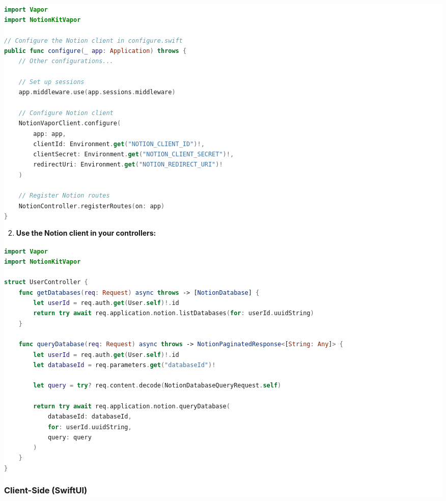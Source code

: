 ```swift
import Vapor
import NotionKitVapor

// Configure the Notion client in configure.swift
public func configure(_ app: Application) throws {
    // Other configurations...
    
    // Set up sessions
    app.middleware.use(app.sessions.middleware)
    
    // Configure Notion client
    NotionVaporClient.configure(
        app: app,
        clientId: Environment.get("NOTION_CLIENT_ID")!,
        clientSecret: Environment.get("NOTION_CLIENT_SECRET")!,
        redirectUri: Environment.get("NOTION_REDIRECT_URI")!
    )
    
    // Register Notion routes
    NotionController.registerRoutes(on: app)
}
```

2. **Use the Notion client in your controllers:**

```swift
import Vapor
import NotionKitVapor

struct UserController {
    func getDatabases(req: Request) async throws -> [NotionDatabase] {
        let userId = req.auth.get(User.self)!.id
        return try await req.application.notion.listDatabases(for: userId.uuidString)
    }
    
    func queryDatabase(req: Request) async throws -> NotionPaginatedResponse<[String: Any]> {
        let userId = req.auth.get(User.self)!.id
        let databaseId = req.parameters.get("databaseId")!
        
        let query = try? req.content.decode(NotionDatabaseQueryRequest.self)
        
        return try await req.application.notion.queryDatabase(
            databaseId: databaseId,
            for: userId.uuidString,
            query: query
        )
    }
}
```

### Client-Side (SwiftUI)
